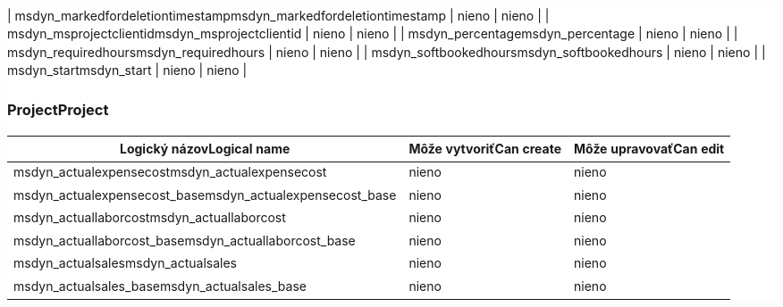 | <span data-ttu-id="d2b8d-486">msdyn_markedfordeletiontimestamp</span><span class="sxs-lookup"><span data-stu-id="d2b8d-486">msdyn_markedfordeletiontimestamp</span></span>                 | <span data-ttu-id="d2b8d-487">nie</span><span class="sxs-lookup"><span data-stu-id="d2b8d-487">no</span></span>             | <span data-ttu-id="d2b8d-488">nie</span><span class="sxs-lookup"><span data-stu-id="d2b8d-488">no</span></span>           |
| <span data-ttu-id="d2b8d-489">msdyn_msprojectclientid</span><span class="sxs-lookup"><span data-stu-id="d2b8d-489">msdyn_msprojectclientid</span></span>                          | <span data-ttu-id="d2b8d-490">nie</span><span class="sxs-lookup"><span data-stu-id="d2b8d-490">no</span></span>             | <span data-ttu-id="d2b8d-491">nie</span><span class="sxs-lookup"><span data-stu-id="d2b8d-491">no</span></span>           |
| <span data-ttu-id="d2b8d-492">msdyn_percentage</span><span class="sxs-lookup"><span data-stu-id="d2b8d-492">msdyn_percentage</span></span>                                 | <span data-ttu-id="d2b8d-493">nie</span><span class="sxs-lookup"><span data-stu-id="d2b8d-493">no</span></span>             | <span data-ttu-id="d2b8d-494">nie</span><span class="sxs-lookup"><span data-stu-id="d2b8d-494">no</span></span>           |
| <span data-ttu-id="d2b8d-495">msdyn_requiredhours</span><span class="sxs-lookup"><span data-stu-id="d2b8d-495">msdyn_requiredhours</span></span>                              | <span data-ttu-id="d2b8d-496">nie</span><span class="sxs-lookup"><span data-stu-id="d2b8d-496">no</span></span>             | <span data-ttu-id="d2b8d-497">nie</span><span class="sxs-lookup"><span data-stu-id="d2b8d-497">no</span></span>           |
| <span data-ttu-id="d2b8d-498">msdyn_softbookedhours</span><span class="sxs-lookup"><span data-stu-id="d2b8d-498">msdyn_softbookedhours</span></span>                            | <span data-ttu-id="d2b8d-499">nie</span><span class="sxs-lookup"><span data-stu-id="d2b8d-499">no</span></span>             | <span data-ttu-id="d2b8d-500">nie</span><span class="sxs-lookup"><span data-stu-id="d2b8d-500">no</span></span>           |
| <span data-ttu-id="d2b8d-501">msdyn_start</span><span class="sxs-lookup"><span data-stu-id="d2b8d-501">msdyn_start</span></span>                                      | <span data-ttu-id="d2b8d-502">nie</span><span class="sxs-lookup"><span data-stu-id="d2b8d-502">no</span></span>             | <span data-ttu-id="d2b8d-503">nie</span><span class="sxs-lookup"><span data-stu-id="d2b8d-503">no</span></span>           |

### <a name="project"></a><span data-ttu-id="d2b8d-504">Project</span><span class="sxs-lookup"><span data-stu-id="d2b8d-504">Project</span></span>

| <span data-ttu-id="d2b8d-505">**Logický názov**</span><span class="sxs-lookup"><span data-stu-id="d2b8d-505">**Logical name**</span></span>                       | <span data-ttu-id="d2b8d-506">**Môže vytvoriť**</span><span class="sxs-lookup"><span data-stu-id="d2b8d-506">**Can create**</span></span> | <span data-ttu-id="d2b8d-507">**Môže upravovať**</span><span class="sxs-lookup"><span data-stu-id="d2b8d-507">**Can edit**</span></span> |
|----------------------------------------|----------------|--------------|
| <span data-ttu-id="d2b8d-508">msdyn_actualexpensecost</span><span class="sxs-lookup"><span data-stu-id="d2b8d-508">msdyn_actualexpensecost</span></span>                | <span data-ttu-id="d2b8d-509">nie</span><span class="sxs-lookup"><span data-stu-id="d2b8d-509">no</span></span>             | <span data-ttu-id="d2b8d-510">nie</span><span class="sxs-lookup"><span data-stu-id="d2b8d-510">no</span></span>           |
| <span data-ttu-id="d2b8d-511">msdyn_actualexpensecost_base</span><span class="sxs-lookup"><span data-stu-id="d2b8d-511">msdyn_actualexpensecost_base</span></span>           | <span data-ttu-id="d2b8d-512">nie</span><span class="sxs-lookup"><span data-stu-id="d2b8d-512">no</span></span>             | <span data-ttu-id="d2b8d-513">nie</span><span class="sxs-lookup"><span data-stu-id="d2b8d-513">no</span></span>           |
| <span data-ttu-id="d2b8d-514">msdyn_actuallaborcost</span><span class="sxs-lookup"><span data-stu-id="d2b8d-514">msdyn_actuallaborcost</span></span>                  | <span data-ttu-id="d2b8d-515">nie</span><span class="sxs-lookup"><span data-stu-id="d2b8d-515">no</span></span>             | <span data-ttu-id="d2b8d-516">nie</span><span class="sxs-lookup"><span data-stu-id="d2b8d-516">no</span></span>           |
| <span data-ttu-id="d2b8d-517">msdyn_actuallaborcost_base</span><span class="sxs-lookup"><span data-stu-id="d2b8d-517">msdyn_actuallaborcost_base</span></span>             | <span data-ttu-id="d2b8d-518">nie</span><span class="sxs-lookup"><span data-stu-id="d2b8d-518">no</span></span>             | <span data-ttu-id="d2b8d-519">nie</span><span class="sxs-lookup"><span data-stu-id="d2b8d-519">no</span></span>           |
| <span data-ttu-id="d2b8d-520">msdyn_actualsales</span><span class="sxs-lookup"><span data-stu-id="d2b8d-520">msdyn_actualsales</span></span>                      | <span data-ttu-id="d2b8d-521">nie</span><span class="sxs-lookup"><span data-stu-id="d2b8d-521">no</span></span>             | <span data-ttu-id="d2b8d-522">nie</span><span class="sxs-lookup"><span data-stu-id="d2b8d-522">no</span></span>           |
| <span data-ttu-id="d2b8d-523">msdyn_actualsales_base</span><span class="sxs-lookup"><span data-stu-id="d2b8d-523">msdyn_actualsales_base</span></span>                 | <span data-ttu-id="d2b8d-524">nie</span><span class="sxs-lookup"><span data-stu-id="d2b8d-524">no</span></span>             | <span data-ttu-id="d2b8d-525">nie</span><span class="sxs-lookup"><span data-stu-id="d2b8d-525">no</span></span>           |